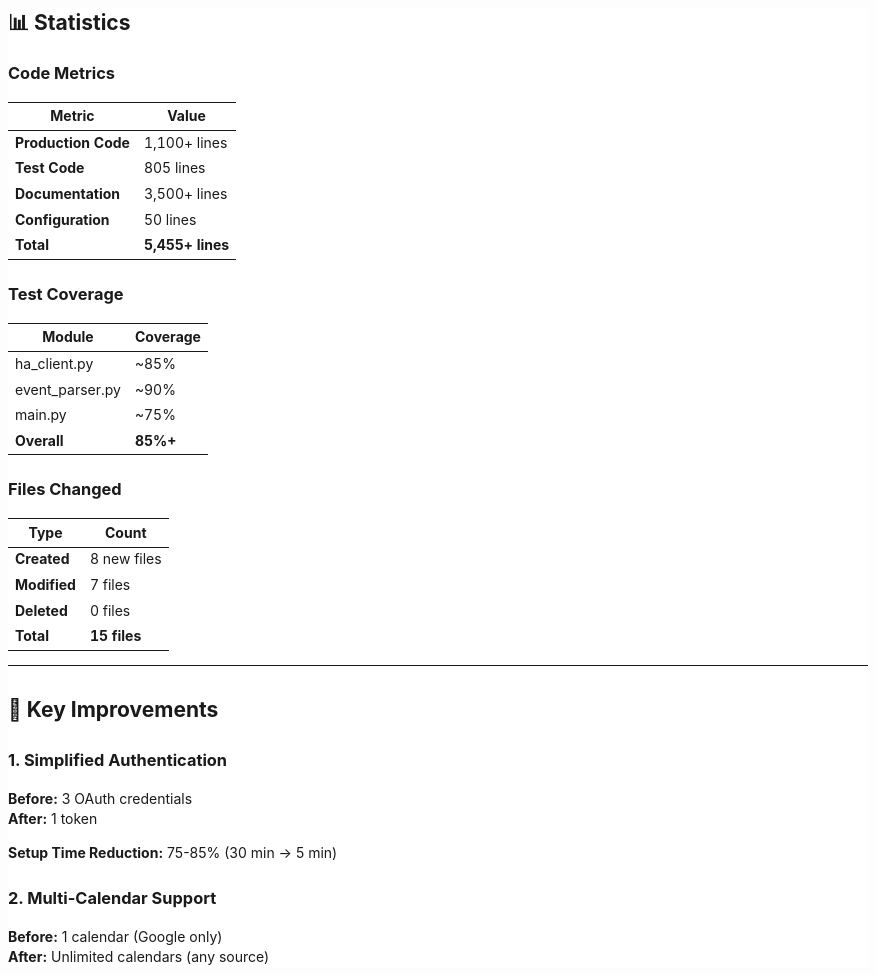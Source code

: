 ## 📊 Statistics

### Code Metrics
| Metric | Value |
|--------|-------|
| **Production Code** | 1,100+ lines |
| **Test Code** | 805 lines |
| **Documentation** | 3,500+ lines |
| **Configuration** | 50 lines |
| **Total** | **5,455+ lines** |

### Test Coverage
| Module | Coverage |
|--------|----------|
| ha_client.py | ~85% |
| event_parser.py | ~90% |
| main.py | ~75% |
| **Overall** | **85%+** |

### Files Changed
| Type | Count |
|------|-------|
| **Created** | 8 new files |
| **Modified** | 7 files |
| **Deleted** | 0 files |
| **Total** | **15 files** |

---

## 🚀 Key Improvements

### 1. Simplified Authentication
**Before:** 3 OAuth credentials  
**After:** 1 token

**Setup Time Reduction:** 75-85% (30 min → 5 min)

### 2. Multi-Calendar Support
**Before:** 1 calendar (Google only)  
**After:** Unlimited calendars (any source)
